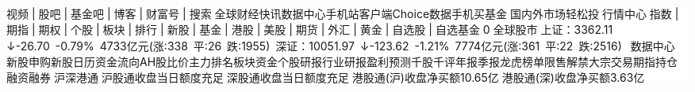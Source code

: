 视频
|
股吧
|
基金吧
|
博客
|
财富号
|
搜索
全球财经快讯数据中心手机站客户端Choice数据手机买基金 国内外市场轻松投
行情中心
指数
|
期指
|
期权
|
个股
|
板块
|
排行
|
新股
|
基金
|
港股
|
美股
|
期货
|
外汇
|
黄金
|
自选股
|
自选基金
0
全球股市
上证：3362.11 ↓-26.70 -0.79% 4733亿元(涨:338 平:26 跌:1955) 深证：10051.97 ↓-123.62 -1.21% 7774亿元(涨:361 平:22 跌:2516) 
数据中心
新股申购新股日历资金流向AH股比价主力排名板块资金个股研报行业研报盈利预测千股千评年报季报龙虎榜单限售解禁大宗交易期指持仓融资融券
沪深港通
沪股通收盘当日额度充足	深股通收盘当日额度充足	港股通(沪)收盘净买额10.65亿	港股通(深)收盘净买额3.63亿